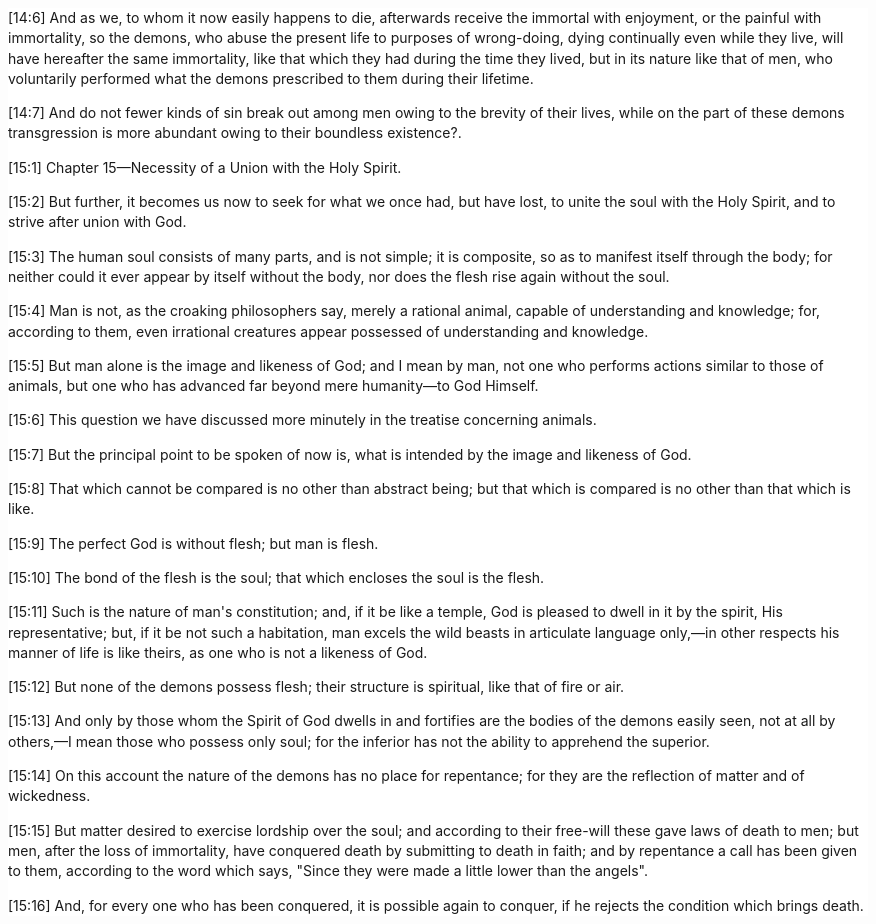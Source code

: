 [14:6] And as we, to whom it now easily happens to die, afterwards receive the immortal with enjoyment, or the painful with immortality, so the demons, who abuse the present life to purposes of wrong-doing, dying continually even while they live, will have hereafter the same immortality, like that which they had during the time they lived, but in its nature like that of men, who voluntarily performed what the demons prescribed to them during their lifetime.

[14:7] And do not fewer kinds of sin break out among men owing to the brevity of their lives, while on the part of these demons transgression is more abundant owing to their boundless existence?.

[15:1] Chapter 15—Necessity of a Union with the Holy Spirit.

[15:2] But further, it becomes us now to seek for what we once had, but have lost, to unite the soul with the Holy Spirit, and to strive after union with God.

[15:3] The human soul consists of many parts, and is not simple; it is composite, so as to manifest itself through the body; for neither could it ever appear by itself without the body, nor does the flesh rise again without the soul.

[15:4] Man is not, as the croaking philosophers say, merely a rational animal, capable of understanding and knowledge; for, according to them, even irrational creatures appear possessed of understanding and knowledge.

[15:5] But man alone is the image and likeness of God; and I mean by man, not one who performs actions similar to those of animals, but one who has advanced far beyond mere humanity—to God Himself.

[15:6] This question we have discussed more minutely in the treatise concerning animals.

[15:7] But the principal point to be spoken of now is, what is intended by the image and likeness of God.

[15:8] That which cannot be compared is no other than abstract being; but that which is compared is no other than that which is like.

[15:9] The perfect God is without flesh; but man is flesh.

[15:10] The bond of the flesh is the soul; that which encloses the soul is the flesh.

[15:11] Such is the nature of man's constitution; and, if it be like a temple, God is pleased to dwell in it by the spirit, His representative; but, if it be not such a habitation, man excels the wild beasts in articulate language only,—in other respects his manner of life is like theirs, as one who is not a likeness of God.

[15:12] But none of the demons possess flesh; their structure is spiritual, like that of fire or air.

[15:13] And only by those whom the Spirit of God dwells in and fortifies are the bodies of the demons easily seen, not at all by others,—I mean those who possess only soul; for the inferior has not the ability to apprehend the superior.

[15:14] On this account the nature of the demons has no place for repentance; for they are the reflection of matter and of wickedness.

[15:15] But matter desired to exercise lordship over the soul; and according to their free-will these gave laws of death to men; but men, after the loss of immortality, have conquered death by submitting to death in faith; and by repentance a call has been given to them, according to the word which says, "Since they were made a little lower than the angels".

[15:16] And, for every one who has been conquered, it is possible again to conquer, if he rejects the condition which brings death.
